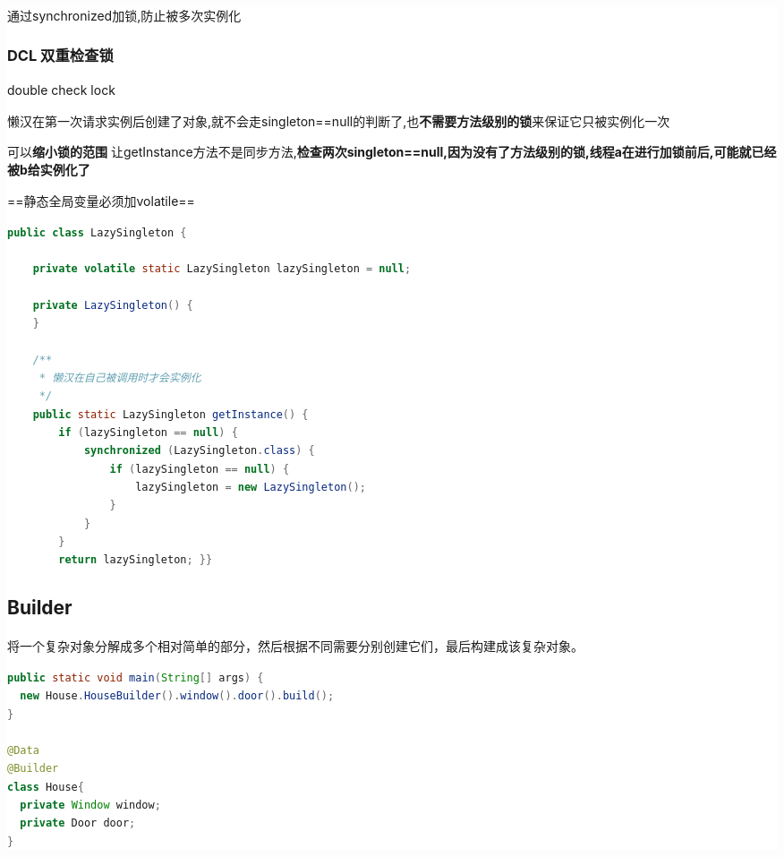 通过synchronized加锁,防止被多次实例化



### DCL 双重检查锁



double check lock

懒汉在第一次请求实例后创建了对象,就不会走singleton==null的判断了,也**不需要方法级别的锁**来保证它只被实例化一次

可以**缩小锁的范围** 让getInstance方法不是同步方法,**检查两次singleton==null,因为没有了方法级别的锁,线程a在进行加锁前后,可能就已经被b给实例化了**

==静态全局变量必须加volatile==



```java
public class LazySingleton {

    private volatile static LazySingleton lazySingleton = null;

    private LazySingleton() {
    }

    /**
     * 懒汉在自己被调用时才会实例化
     */
    public static LazySingleton getInstance() {
        if (lazySingleton == null) {
            synchronized (LazySingleton.class) {
                if (lazySingleton == null) {
                    lazySingleton = new LazySingleton();
                }
            }
        }
        return lazySingleton; }}
```



## Builder

将一个复杂对象分解成多个相对简单的部分，然后根据不同需要分别创建它们，最后构建成该复杂对象。



```java
public static void main(String[] args) {
  new House.HouseBuilder().window().door().build();
}

@Data
@Builder
class House{
  private Window window;
  private Door door;
}
```
